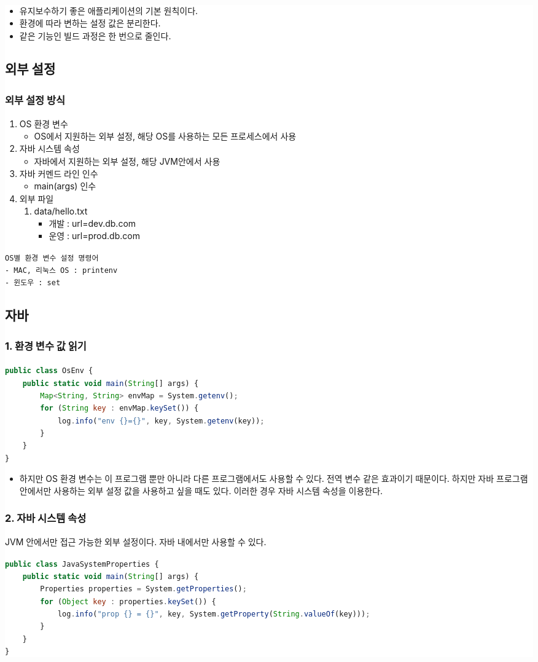 - 유지보수하기 좋은 애플리케이션의 기본 원칙이다.
- 환경에 따라 변하는 설정 값은 분리한다.
- 같은 기능인 빌드 과정은 한 번으로 줄인다.

## 외부 설정

### 외부 설정 방식

1. OS 환경 변수
    - OS에서 지원하는 외부 설정, 해당 OS를 사용하는 모든 프로세스에서 사용
2. 자바 시스템 속성
    - 자바에서 지원하는 외부 설정, 해당 JVM안에서 사용
3. 자바 커멘드 라인 인수
    - main(args) 인수
4. 외부 파일
    1. data/hello.txt
        - 개발 : url=dev.db.com
        - 운영 : url=prod.db.com
       
```
OS별 환경 변수 설정 명령어
- MAC, 리눅스 OS : printenv
- 윈도우 : set
```

## 자바

### 1. 환경 변수 값 읽기

```jsx
public class OsEnv {
    public static void main(String[] args) {
        Map<String, String> envMap = System.getenv();
        for (String key : envMap.keySet()) {
            log.info("env {}={}", key, System.getenv(key));
        }
    }
}
```

- 하지만 OS 환경 변수는 이 프로그램 뿐만 아니라 다른 프로그램에서도 사용할 수 있다. 전역 변수 같은 효과이기 때문이다. 하지만 자바 프로그램 안에서만 사용하는 외부 설정 값을 사용하고 싶을 때도 있다. 이러한 경우 자바 시스템 속성을 이용한다.

### 2. 자바 시스템 속성

JVM 안에서만 접근 가능한 외부 설정이다. 자바 내에서만 사용할 수 있다.

```jsx
public class JavaSystemProperties {
    public static void main(String[] args) {
        Properties properties = System.getProperties();
        for (Object key : properties.keySet()) {
            log.info("prop {} = {}", key, System.getProperty(String.valueOf(key)));
        }
    }
}
```
